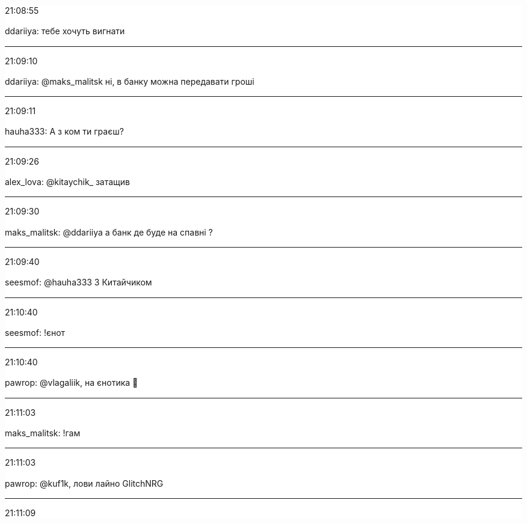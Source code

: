 
21:08:55

ddariiya: тебе хочуть вигнати

---

21:09:10

ddariiya: @maks_malitsk ні, в банку можна передавати гроші

---

21:09:11

hauha333: А з ком ти граєш?

---

21:09:26

alex_lova: @kitaychik_ затащив

---

21:09:30

maks_malitsk: @ddariiya а банк де буде на спавні ?

---

21:09:40

seesmof: @hauha333 З Китайчиком

---

21:10:40

seesmof: !єнот

---

21:10:40

pawrop: @vlagaliik, на єнотика 🦝

---

21:11:03

maks_malitsk: !гам

---

21:11:03

pawrop: @kuf1k, лови лайно GlitchNRG

---

21:11:09
